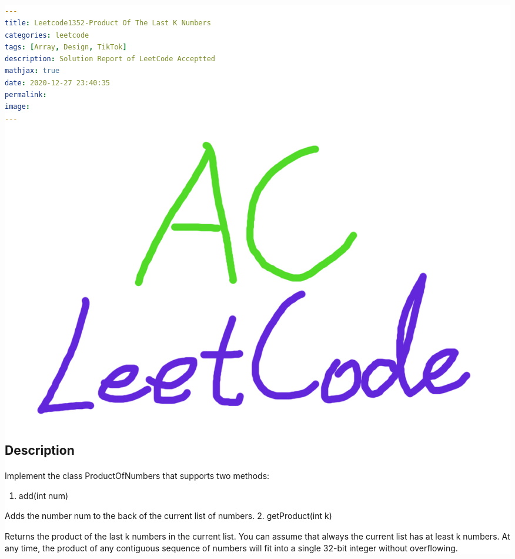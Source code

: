 ```yaml
---
title: Leetcode1352-Product Of The Last K Numbers
categories: leetcode
tags: [Array, Design, TikTok]
description: Solution Report of LeetCode Acceptted
mathjax: true
date: 2020-12-27 23:40:35
permalink:
image:
---
```

<p class="description"></p>

<img src="/images/LeetCode.jpg" alt="" style="width:100%" /> 



## Description

Implement the class ProductOfNumbers that supports two methods:

1. add(int num)

Adds the number num to the back of the current list of numbers.
2. getProduct(int k)

Returns the product of the last k numbers in the current list.
You can assume that always the current list has at least k numbers.
At any time, the product of any contiguous sequence of numbers will fit into a single 32-bit integer without overflowing.
